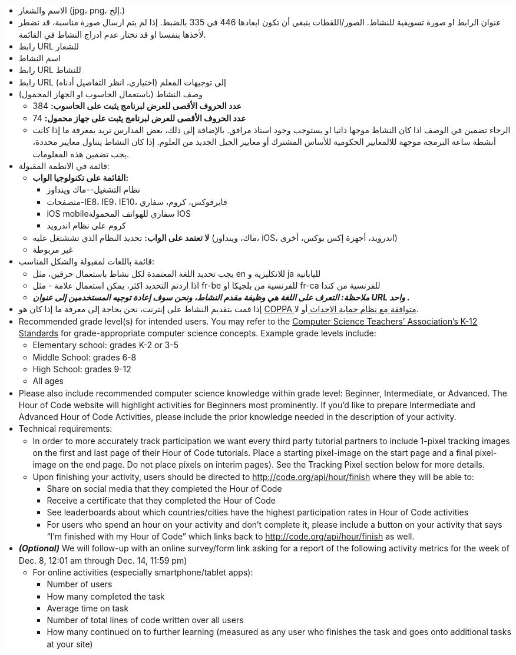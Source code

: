   * الاسم والشعار (jpg، png، إلخ.)
  * عنوان الرابط او صورة تسويقية للنشاط. الصور/اللقطات ينبغي أن تكون ابعادها 446 في 335 بالضبط. إذا لم يتم ارسال صورة مناسبة، قد نضطر لأخذها بنفسنا او قد نختار عدم ادراج النشاط في القائمة.
  * رابط URL للشعار
  * اسم النشاط
  * رابط URL للنشاط
  * رابط URL إلى توجيهات المعلم (اختياري، انظر التفاصيل أدناه)
  * وصف النشاط (باستعمال الحاسوب او الجهاز المحمول) 
      * **عدد الحروف الأقصى للعرض لبرنامج يثبت على الحاسوب:** 384
      * **عدد الحروف الأقصى للعرض لبرنامج يثبت على جهاز محمول:** 74
      * الرجاء تضمين في الوصف اذا كان النشاط موجها ذاتيا او يستوجب وجود استاذ مرافق. بالإضافة إلى ذلك، بعض المدارس تريد بمعرفة ما إذا كانت أنشطة ساعة البرمجة موجهة للالمعايير الحكومية للأساس المشترك أو معايير الجيل الجديد من العلوم. إذا كان النشاط يتناول معايير محددة، يجب تضمين هذه المعلومات.
  * قائمة في الانظمة المقبولة: 
      * **القائمة على تكنولوجيا الواب:** 
          * نظام التشغيل--ماك وينداوز
          * متصفحات-IE8، IE9، IE10، فايرفوكس، كروم، سفاري
          * iOS mobileسفاري للهواتف المحمولة IOS
          * كروم على نظام اندرويد
      * **لا تعتمد على الواب:** تحديد النظام الذي تششتغل عليه (ماك، وينداوز، iOS، اندرويد، أجهزة إكس بوكس، أخرى)
      * غير مربوطة
  * قائمة باللغات لمقبولة والشكل المناسب: 
      * يجب تحديد اللغة المعتمدة لكل نشاط باستعمال حرفين، مثل en للانكليزية و ja لليابانية
      * اذا اردتم التحديد اكثر، يمكن استعمال علامة - مثل fr-be للفرنسية من بلجيكا او fr-ca للفرنسية من كندا
      * ***ملاحظة: التعرف على اللغة هي وظيفة مقدم النشاط، ونحن سوف إعادة توجيه المستخدمين إلى عنوان URL واحد .*** 
  * إذا قمت بتقديم النشاط على إنترنت، نحن بحاجة إلى معرفة ما إذا كان هو [COPPA متوافقة مع نظام حماية الاحداث ](http://en.wikipedia.org/wiki/Children's_Online_Privacy_Protection_Act) أو لا.
  * Recommended grade level(s) for intended users. You may refer to the [Computer Science Teachers’ Association’s K-12 Standards](http://csta.acm.org/Curriculum/sub/K12Standards.html) for grade-appropriate computer science concepts. Example grade levels include: 
      * Elementary school: grades K-2 or 3-5
      * Middle School: grades 6-8
      * High School: grades 9-12
      * All ages
  * Please also include recommended computer science knowledge within grade level: Beginner, Intermediate, or Advanced. The Hour of Code website will highlight activities for Beginners most prominently. If you’d like to prepare Intermediate and Advanced Hour of Code Activities, please include the prior knowledge needed in the description of your activity.
  * Technical requirements: 
      * In order to more accurately track participation we want every third party tutorial partners to include 1-pixel tracking images on the first and last page of their Hour of Code tutorials. Place a starting pixel-image on the start page and a final pixel-image on the end page. Do not place pixels on interim pages). See the Tracking Pixel section below for more details. 
      * Upon finishing your activity, users should be directed to <http://code.org/api/hour/finish> where they will be able to: 
          * Share on social media that they completed the Hour of Code
          * Receive a certificate that they completed the Hour of Code
          * See leaderboards about which countries/cities have the highest participation rates in Hour of Code activities
          * For users who spend an hour on your activity and don’t complete it, please include a button on your activity that says “I’m finished with my Hour of Code” which links back to <http://code.org/api/hour/finish> as well. 
  * ***(Optional)*** We will follow-up with an online survey/form link asking for a report of the following activity metrics for the week of Dec. 8, 12:01 am through Dec. 14, 11:59 pm) 
      * For online activities (especially smartphone/tablet apps): 
          * Number of users
          * How many completed the task
          * Average time on task
          * Number of total lines of code written over all users
          * How many continued on to further learning (measured as any user who finishes the task and goes onto additional tasks at your site)
